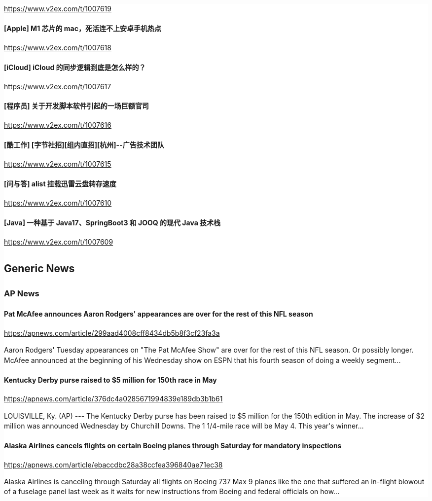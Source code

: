 https://www.v2ex.com/t/1007619

#### \[Apple\] M1 芯片的 mac，死活连不上安卓手机热点

https://www.v2ex.com/t/1007618

#### \[iCloud\] iCloud 的同步逻辑到底是怎么样的？

https://www.v2ex.com/t/1007617

#### \[程序员\] 关于开发脚本软件引起的一场巨额官司

https://www.v2ex.com/t/1007616

#### \[酷工作\] \[字节社招\]\[组内直招\]\[杭州\]--广告技术团队

https://www.v2ex.com/t/1007615

#### \[问与答\] alist 挂载迅雷云盘转存速度

https://www.v2ex.com/t/1007610

#### \[Java\] 一种基于 Java17、SpringBoot3 和 JOOQ 的现代 Java 技术栈

https://www.v2ex.com/t/1007609

## Generic News

### AP News

#### Pat McAfee announces Aaron Rodgers' appearances are over for the rest of this NFL season

https://apnews.com/article/299aad4008cff8434db5b8f3cf23fa3a

Aaron Rodgers' Tuesday appearances on "The Pat McAfee Show" are over for
the rest of this NFL season. Or possibly longer. McAfee announced at the
beginning of his Wednesday show on ESPN that his fourth season of doing
a weekly segment\...

#### Kentucky Derby purse raised to \$5 million for 150th race in May

https://apnews.com/article/376dc4a0285671994839e189db3b1b61

LOUISVILLE, Ky. (AP) --- The Kentucky Derby purse has been raised to \$5
million for the 150th edition in May. The increase of \$2 million was
announced Wednesday by Churchill Downs. The 1 1/4-mile race will be May
4. This year's winner\...

#### Alaska Airlines cancels flights on certain Boeing planes through Saturday for mandatory inspections

https://apnews.com/article/ebaccdbc28a38ccfea396840ae71ec38

Alaska Airlines is canceling through Saturday all flights on Boeing 737
Max 9 planes like the one that suffered an in-flight blowout of a
fuselage panel last week as it waits for new instructions from Boeing
and federal officials on how\...
